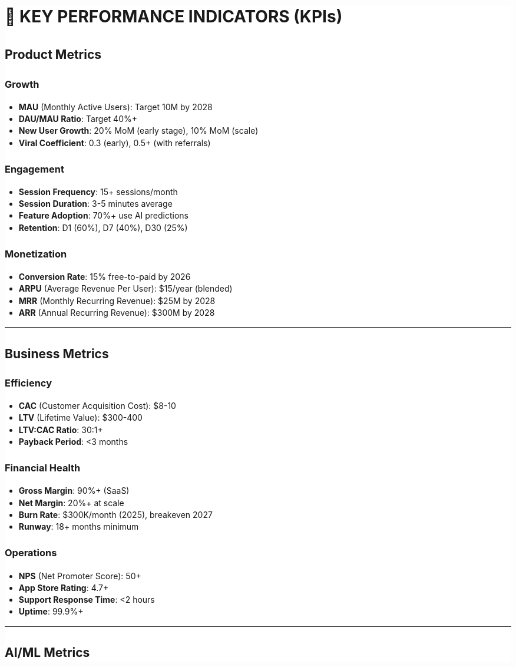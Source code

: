 
# 🎯 KEY PERFORMANCE INDICATORS (KPIs)

## Product Metrics

### Growth
- **MAU** (Monthly Active Users): Target 10M by 2028
- **DAU/MAU Ratio**: Target 40%+
- **New User Growth**: 20% MoM (early stage), 10% MoM (scale)
- **Viral Coefficient**: 0.3 (early), 0.5+ (with referrals)

### Engagement
- **Session Frequency**: 15+ sessions/month
- **Session Duration**: 3-5 minutes average
- **Feature Adoption**: 70%+ use AI predictions
- **Retention**: D1 (60%), D7 (40%), D30 (25%)

### Monetization
- **Conversion Rate**: 15% free-to-paid by 2026
- **ARPU** (Average Revenue Per User): $15/year (blended)
- **MRR** (Monthly Recurring Revenue): $25M by 2028
- **ARR** (Annual Recurring Revenue): $300M by 2028

---

## Business Metrics

### Efficiency
- **CAC** (Customer Acquisition Cost): $8-10
- **LTV** (Lifetime Value): $300-400
- **LTV:CAC Ratio**: 30:1+
- **Payback Period**: <3 months

### Financial Health
- **Gross Margin**: 90%+ (SaaS)
- **Net Margin**: 20%+ at scale
- **Burn Rate**: $300K/month (2025), breakeven 2027
- **Runway**: 18+ months minimum

### Operations
- **NPS** (Net Promoter Score): 50+
- **App Store Rating**: 4.7+
- **Support Response Time**: <2 hours
- **Uptime**: 99.9%+

---

## AI/ML Metrics
